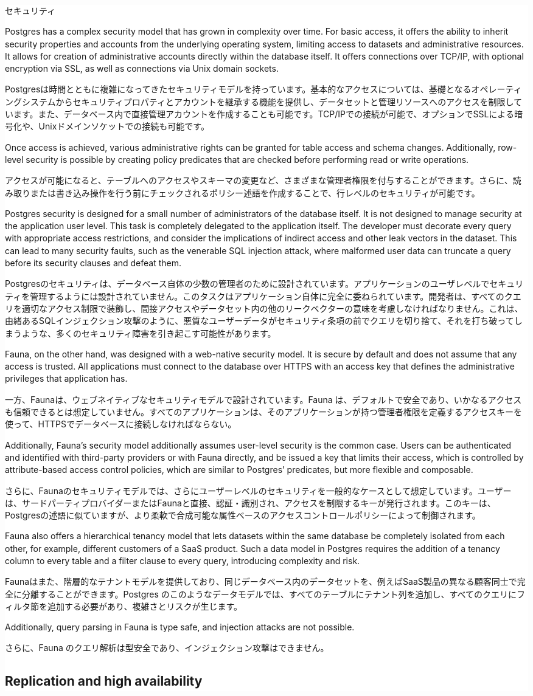 セキュリティ

Postgres has a complex security model that has grown in complexity over time. For basic access, it offers the ability to inherit security properties and accounts from the underlying operating system, limiting access to datasets and administrative resources. It allows for creation of administrative accounts directly within the database itself. It offers connections over TCP/IP, with optional encryption via SSL, as well as connections via Unix domain sockets.

Postgresは時間とともに複雑になってきたセキュリティモデルを持っています。基本的なアクセスについては、基礎となるオペレーティングシステムからセキュリティプロパティとアカウントを継承する機能を提供し、データセットと管理リソースへのアクセスを制限しています。また、データベース内で直接管理アカウントを作成することも可能です。TCP/IPでの接続が可能で、オプションでSSLによる暗号化や、Unixドメインソケットでの接続も可能です。

Once access is achieved, various administrative rights can be granted for table access and schema changes. Additionally, row-level security is possible by creating policy predicates that are checked before performing read or write operations.

アクセスが可能になると、テーブルへのアクセスやスキーマの変更など、さまざまな管理者権限を付与することができます。さらに、読み取りまたは書き込み操作を行う前にチェックされるポリシー述語を作成することで、行レベルのセキュリティが可能です。

Postgres security is designed for a small number of administrators of the database itself. It is not designed to manage security at the application user level. This task is completely delegated to the application itself. The developer must decorate every query with appropriate access restrictions, and consider the implications of indirect access and other leak vectors in the dataset. This can lead to many security faults, such as the venerable SQL injection attack, where malformed user data can truncate a query before its security clauses and defeat them.

Postgresのセキュリティは、データベース自体の少数の管理者のために設計されています。アプリケーションのユーザレベルでセキュリティを管理するようには設計されていません。このタスクはアプリケーション自体に完全に委ねられています。開発者は、すべてのクエリを適切なアクセス制限で装飾し、間接アクセスやデータセット内の他のリークベクターの意味を考慮しなければなりません。これは、由緒あるSQLインジェクション攻撃のように、悪質なユーザーデータがセキュリティ条項の前でクエリを切り捨て、それを打ち破ってしまうような、多くのセキュリティ障害を引き起こす可能性があります。

Fauna, on the other hand, was designed with a web-native security model. It is secure by default and does not assume that any access is trusted. All applications must connect to the database over HTTPS with an access key that defines the administrative privileges that application has.

一方、Faunaは、ウェブネイティブなセキュリティモデルで設計されています。Fauna は、デフォルトで安全であり、いかなるアクセスも信頼できるとは想定していません。すべてのアプリケーションは、そのアプリケーションが持つ管理者権限を定義するアクセスキーを使って、HTTPSでデータベースに接続しなければならない。

Additionally, Fauna’s security model additionally assumes user-level security is the common case. Users can be authenticated and identified with third-party providers or with Fauna directly, and be issued a key that limits their access, which is controlled by attribute-based access control policies, which are similar to Postgres’ predicates, but more flexible and composable.

さらに、Faunaのセキュリティモデルでは、さらにユーザーレベルのセキュリティを一般的なケースとして想定しています。ユーザーは、サードパーティプロバイダーまたはFaunaと直接、認証・識別され、アクセスを制限するキーが発行されます。このキーは、Postgresの述語に似ていますが、より柔軟で合成可能な属性ベースのアクセスコントロールポリシーによって制御されます。

Fauna also offers a hierarchical tenancy model that lets datasets within the same database be completely isolated from each other, for example, different customers of a SaaS product. Such a data model in Postgres requires the addition of a tenancy column to every table and a filter clause to every query, introducing complexity and risk.

Faunaはまた、階層的なテナントモデルを提供しており、同じデータベース内のデータセットを、例えばSaaS製品の異なる顧客同士で完全に分離することができます。Postgres のこのようなデータモデルでは、すべてのテーブルにテナント列を追加し、すべてのクエリにフィルタ節を追加する必要があり、複雑さとリスクが生じます。

Additionally, query parsing in Fauna is type safe, and injection attacks are not possible.

さらに、Fauna のクエリ解析は型安全であり、インジェクション攻撃はできません。

## [](#replication-and-high-availability)Replication and high availability
